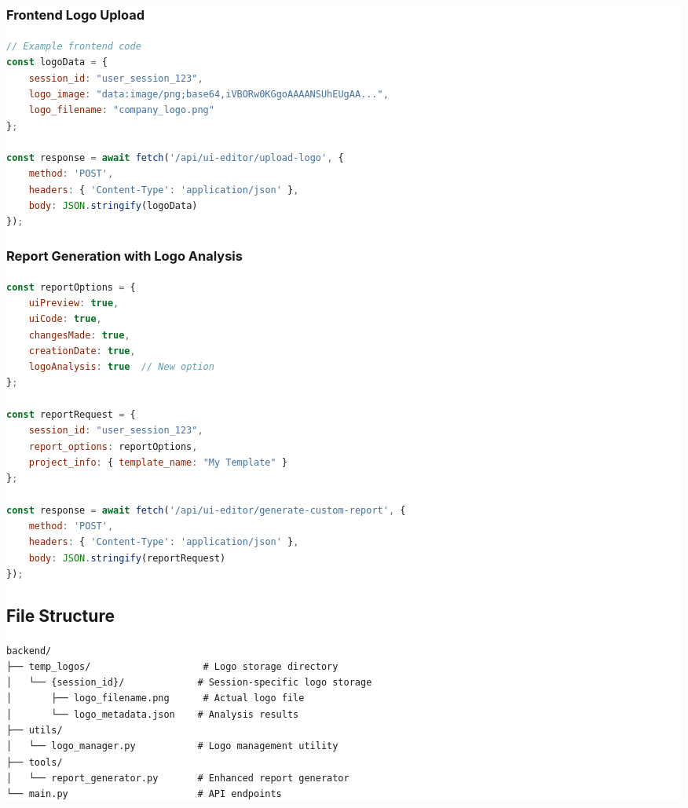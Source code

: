 ### Frontend Logo Upload
```javascript
// Example frontend code
const logoData = {
    session_id: "user_session_123",
    logo_image: "data:image/png;base64,iVBORw0KGgoAAAANSUhEUgAA...",
    logo_filename: "company_logo.png"
};

const response = await fetch('/api/ui-editor/upload-logo', {
    method: 'POST',
    headers: { 'Content-Type': 'application/json' },
    body: JSON.stringify(logoData)
});
```

### Report Generation with Logo Analysis
```javascript
const reportOptions = {
    uiPreview: true,
    uiCode: true,
    changesMade: true,
    creationDate: true,
    logoAnalysis: true  // New option
};

const reportRequest = {
    session_id: "user_session_123",
    report_options: reportOptions,
    project_info: { template_name: "My Template" }
};

const response = await fetch('/api/ui-editor/generate-custom-report', {
    method: 'POST',
    headers: { 'Content-Type': 'application/json' },
    body: JSON.stringify(reportRequest)
});
```

## File Structure

```
backend/
├── temp_logos/                    # Logo storage directory
│   └── {session_id}/             # Session-specific logo storage
│       ├── logo_filename.png      # Actual logo file
│       └── logo_metadata.json    # Analysis results
├── utils/
│   └── logo_manager.py           # Logo management utility
├── tools/
│   └── report_generator.py       # Enhanced report generator
└── main.py                       # API endpoints
```
